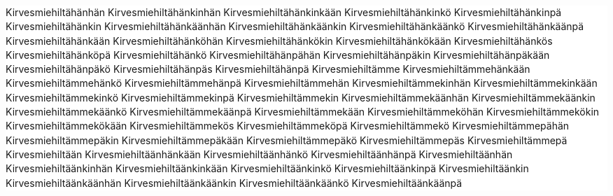 Kirvesmiehiltähänhän
Kirvesmiehiltähänkinhän
Kirvesmiehiltähänkinkään
Kirvesmiehiltähänkinkö
Kirvesmiehiltähänkinpä
Kirvesmiehiltähänkin
Kirvesmiehiltähänkäänhän
Kirvesmiehiltähänkäänkin
Kirvesmiehiltähänkäänkö
Kirvesmiehiltähänkäänpä
Kirvesmiehiltähänkään
Kirvesmiehiltähänköhän
Kirvesmiehiltähänkökin
Kirvesmiehiltähänkökään
Kirvesmiehiltähänkös
Kirvesmiehiltähänköpä
Kirvesmiehiltähänkö
Kirvesmiehiltähänpähän
Kirvesmiehiltähänpäkin
Kirvesmiehiltähänpäkään
Kirvesmiehiltähänpäkö
Kirvesmiehiltähänpäs
Kirvesmiehiltähänpä
Kirvesmiehiltämme
Kirvesmiehiltämmehänkään
Kirvesmiehiltämmehänkö
Kirvesmiehiltämmehänpä
Kirvesmiehiltämmehän
Kirvesmiehiltämmekinhän
Kirvesmiehiltämmekinkään
Kirvesmiehiltämmekinkö
Kirvesmiehiltämmekinpä
Kirvesmiehiltämmekin
Kirvesmiehiltämmekäänhän
Kirvesmiehiltämmekäänkin
Kirvesmiehiltämmekäänkö
Kirvesmiehiltämmekäänpä
Kirvesmiehiltämmekään
Kirvesmiehiltämmeköhän
Kirvesmiehiltämmekökin
Kirvesmiehiltämmekökään
Kirvesmiehiltämmekös
Kirvesmiehiltämmeköpä
Kirvesmiehiltämmekö
Kirvesmiehiltämmepähän
Kirvesmiehiltämmepäkin
Kirvesmiehiltämmepäkään
Kirvesmiehiltämmepäkö
Kirvesmiehiltämmepäs
Kirvesmiehiltämmepä
Kirvesmiehiltään
Kirvesmiehiltäänhänkään
Kirvesmiehiltäänhänkö
Kirvesmiehiltäänhänpä
Kirvesmiehiltäänhän
Kirvesmiehiltäänkinhän
Kirvesmiehiltäänkinkään
Kirvesmiehiltäänkinkö
Kirvesmiehiltäänkinpä
Kirvesmiehiltäänkin
Kirvesmiehiltäänkäänhän
Kirvesmiehiltäänkäänkin
Kirvesmiehiltäänkäänkö
Kirvesmiehiltäänkäänpä